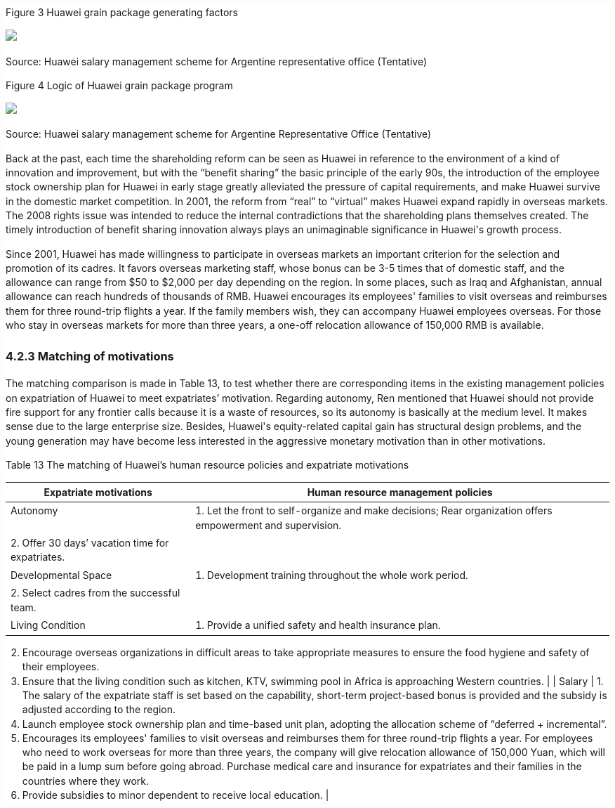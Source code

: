 Figure 3 Huawei grain package generating factors

![](image2.png)

Source: Huawei salary management scheme for Argentine representative office (Tentative)

Figure 4 Logic of Huawei grain package program

![](image3.png)

Source: Huawei salary management scheme for Argentine Representative Office (Tentative)

Back at the past, each time the shareholding reform can be seen as Huawei in reference to the environment of a kind of innovation and improvement, but with the “benefit sharing” the basic principle of the early 90s, the introduction of the employee stock ownership plan for Huawei in early stage greatly alleviated the pressure of capital requirements, and make Huawei survive in the domestic market competition. In 2001, the reform from “real” to “virtual” makes Huawei expand rapidly in overseas markets. The 2008 rights issue was intended to reduce the internal contradictions that the shareholding plans themselves created. The timely introduction of benefit sharing innovation always plays an unimaginable significance in Huawei's growth process.

Since 2001, Huawei has made willingness to participate in overseas markets an important criterion for the selection and promotion of its cadres. It favors overseas marketing staff, whose bonus can be 3-5 times that of domestic staff, and the allowance can range from $50 to $2,000 per day depending on the region. In some places, such as Iraq and Afghanistan, annual allowance can reach hundreds of thousands of RMB. Huawei encourages its employees' families to visit overseas and reimburses them for three round-trip flights a year. If the family members wish, they can accompany Huawei employees overseas. For those who stay in overseas markets for more than three years, a one-off relocation allowance of 150,000 RMB is available.

### 4.2.3 Matching of motivations

The matching comparison is made in Table 13, to test whether there are corresponding items in the existing management policies on expatriation of Huawei to meet expatriates’ motivation. Regarding autonomy, Ren mentioned that Huawei should not provide fire support for any frontier calls because it is a waste of resources, so its autonomy is basically at the medium level. It makes sense due to the large enterprise size. Besides, Huawei's equity-related capital gain has structural design problems, and the young generation may have become less interested in the aggressive monetary motivation than in other motivations.

Table 13 The matching of Huawei’s human resource policies and expatriate motivations

| Expatriate motivations | Human resource management policies |
| --- | --- |
| Autonomy | 1. Let the front to self-organize and make decisions; Rear organization offers empowerment and supervision.
2. Offer 30 days’ vacation time for expatriates. |
| Developmental Space | 1. Development training throughout the whole work period.
2. Select cadres from the successful team. |
| Living Condition | 1. Provide a unified safety and health insurance plan.
2. Encourage overseas organizations in difficult areas to take appropriate measures to ensure the food hygiene and safety of their employees.
3. Ensure that the living condition such as kitchen, KTV, swimming pool in Africa is approaching Western countries. |
| Salary | 1. The salary of the expatriate staff is set based on the capability, short-term project-based bonus is provided and the subsidy is adjusted according to the region.
2. Launch employee stock ownership plan and time-based unit plan, adopting the allocation scheme of “deferred + incremental”.
3. Encourages its employees' families to visit overseas and reimburses them for three round-trip flights a year. For employees who need to work overseas for more than three years, the company will give relocation allowance of 150,000 Yuan, which will be paid in a lump sum before going abroad. Purchase medical care and insurance for expatriates and their families in the countries where they work.
4. Provide subsidies to minor dependent to receive local education. |
